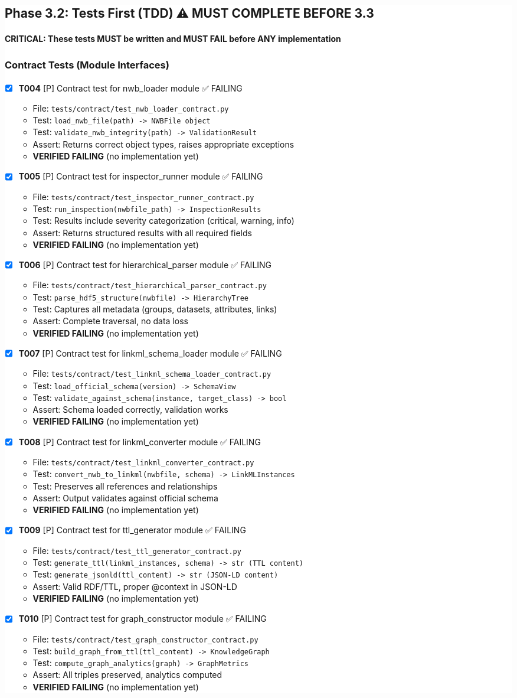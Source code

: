 
## Phase 3.2: Tests First (TDD) ⚠️ MUST COMPLETE BEFORE 3.3
**CRITICAL: These tests MUST be written and MUST FAIL before ANY implementation**

### Contract Tests (Module Interfaces)

- [X] **T004** [P] Contract test for nwb_loader module ✅ FAILING
  - File: `tests/contract/test_nwb_loader_contract.py`
  - Test: `load_nwb_file(path) -> NWBFile object`
  - Test: `validate_nwb_integrity(path) -> ValidationResult`
  - Assert: Returns correct object types, raises appropriate exceptions
  - **VERIFIED FAILING** (no implementation yet)

- [X] **T005** [P] Contract test for inspector_runner module ✅ FAILING
  - File: `tests/contract/test_inspector_runner_contract.py`
  - Test: `run_inspection(nwbfile_path) -> InspectionResults`
  - Test: Results include severity categorization (critical, warning, info)
  - Assert: Returns structured results with all required fields
  - **VERIFIED FAILING** (no implementation yet)

- [X] **T006** [P] Contract test for hierarchical_parser module ✅ FAILING
  - File: `tests/contract/test_hierarchical_parser_contract.py`
  - Test: `parse_hdf5_structure(nwbfile) -> HierarchyTree`
  - Test: Captures all metadata (groups, datasets, attributes, links)
  - Assert: Complete traversal, no data loss
  - **VERIFIED FAILING** (no implementation yet)

- [X] **T007** [P] Contract test for linkml_schema_loader module ✅ FAILING
  - File: `tests/contract/test_linkml_schema_loader_contract.py`
  - Test: `load_official_schema(version) -> SchemaView`
  - Test: `validate_against_schema(instance, target_class) -> bool`
  - Assert: Schema loaded correctly, validation works
  - **VERIFIED FAILING** (no implementation yet)

- [X] **T008** [P] Contract test for linkml_converter module ✅ FAILING
  - File: `tests/contract/test_linkml_converter_contract.py`
  - Test: `convert_nwb_to_linkml(nwbfile, schema) -> LinkMLInstances`
  - Test: Preserves all references and relationships
  - Assert: Output validates against official schema
  - **VERIFIED FAILING** (no implementation yet)

- [X] **T009** [P] Contract test for ttl_generator module ✅ FAILING
  - File: `tests/contract/test_ttl_generator_contract.py`
  - Test: `generate_ttl(linkml_instances, schema) -> str (TTL content)`
  - Test: `generate_jsonld(ttl_content) -> str (JSON-LD content)`
  - Assert: Valid RDF/TTL, proper @context in JSON-LD
  - **VERIFIED FAILING** (no implementation yet)

- [X] **T010** [P] Contract test for graph_constructor module ✅ FAILING
  - File: `tests/contract/test_graph_constructor_contract.py`
  - Test: `build_graph_from_ttl(ttl_content) -> KnowledgeGraph`
  - Test: `compute_graph_analytics(graph) -> GraphMetrics`
  - Assert: All triples preserved, analytics computed
  - **VERIFIED FAILING** (no implementation yet)
